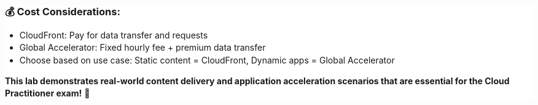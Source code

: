 ### 💰 Cost Considerations:
- CloudFront: Pay for data transfer and requests
- Global Accelerator: Fixed hourly fee + premium data transfer
- Choose based on use case: Static content = CloudFront, Dynamic apps = Global Accelerator


**This lab demonstrates real-world content delivery and application acceleration scenarios that are essential for the Cloud Practitioner exam!** 🚀 
